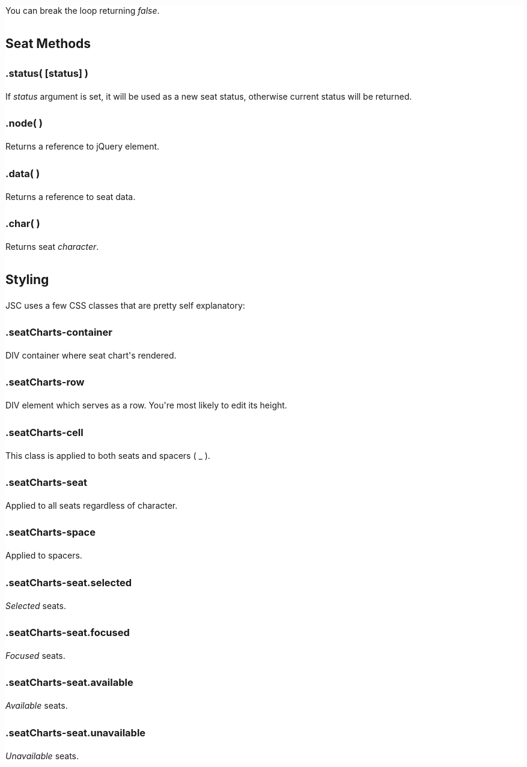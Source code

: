You can break the loop returning *false*.

## Seat Methods

### .status( [status] )
If *status* argument is set, it will be used as a new seat status, otherwise current status will be returned.

### .node( )
Returns a reference to jQuery element.

### .data( )
Returns a reference to seat data.

### .char( )
Returns seat *character*.


## Styling

JSC uses a few CSS classes that are pretty self explanatory:

### .seatCharts-container
DIV container where seat chart's rendered.

### .seatCharts-row
DIV element which serves as a row. You're most likely to edit its height.

### .seatCharts-cell
This class is applied to both seats and spacers ( _ ).

### .seatCharts-seat
Applied to all seats regardless of character.

### .seatCharts-space
Applied to spacers.

### .seatCharts-seat.selected
*Selected* seats.

### .seatCharts-seat.focused
*Focused* seats.

### .seatCharts-seat.available
*Available* seats.

### .seatCharts-seat.unavailable
*Unavailable* seats.
